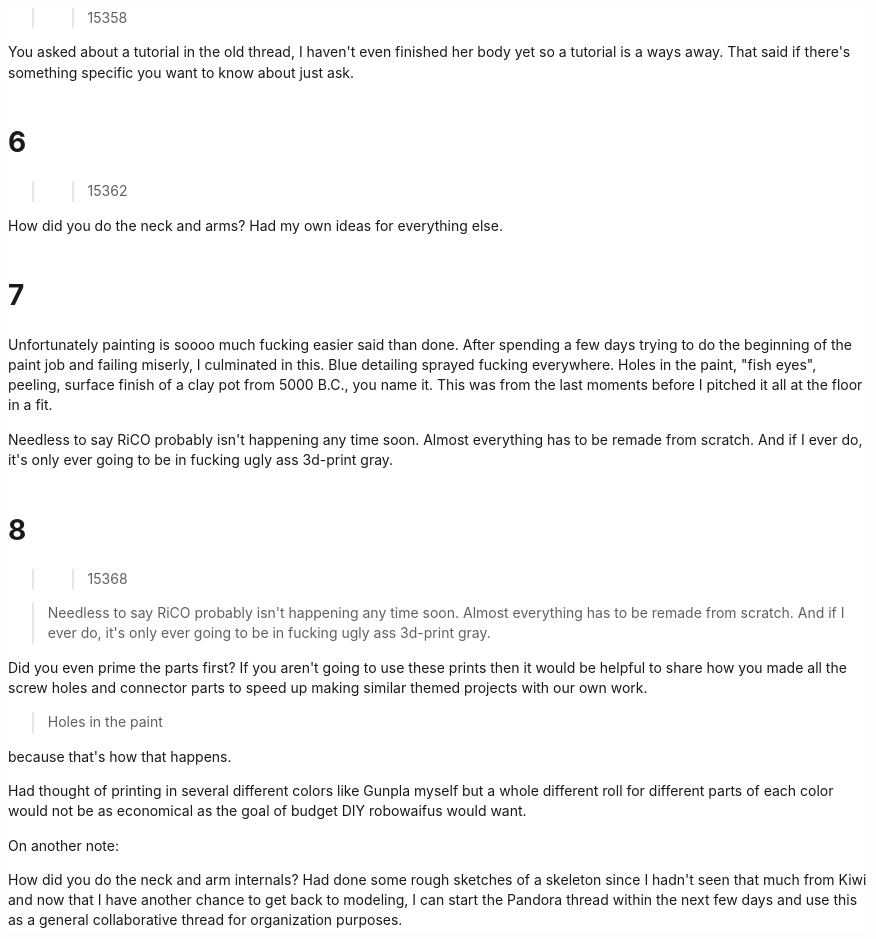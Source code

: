 

>>15358

You asked about a tutorial in the old thread, I haven't even finished her body yet so a tutorial is a ways away. That said if there's something specific you want to know about just ask.

# 6
>>15362

How did you do the neck and arms? Had my own ideas for everything else.

# 7
Unfortunately painting is soooo much fucking easier said than done. After spending a few days trying to do the beginning of the paint job and failing miserly, I culminated in this. Blue detailing sprayed fucking everywhere. Holes in the paint, "fish eyes", peeling, surface finish of a clay pot from 5000 B.C., you name it. This was from the last moments before I pitched it all at the floor in a fit. 



Needless to say RiCO probably isn't happening any time soon. Almost everything has to be remade from scratch. And if I ever do, it's only ever going to be in fucking ugly ass 3d-print gray.

# 8
>>15368

>Needless to say RiCO probably isn't happening any time soon. Almost everything has to be remade from scratch. And if I ever do, it's only ever going to be in fucking ugly ass 3d-print gray.



Did you even prime the parts first? If you aren't going to use these prints then it would be helpful to share how you made all the screw holes and connector parts to speed up making similar themed projects with our own work.



>Holes in the paint



because that's how that happens.



Had thought of printing in several different colors like Gunpla myself but a whole different roll for different parts of each color would not be as economical as the goal of budget DIY robowaifus would want.



On another note:



How did you do the neck and arm internals? Had done some rough sketches of a skeleton since I hadn't seen that much from Kiwi and now that I have another chance to get back to modeling, I can start the Pandora thread within the next few days and use this as a general collaborative thread for organization purposes. 
